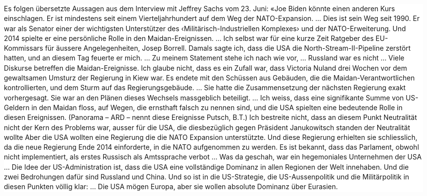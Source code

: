 Es folgen übersetzte Aussagen aus dem Interview mit Jeffrey Sachs vom 23. Juni: «Joe Biden könnte einen anderen Kurs einschlagen. Er ist mindestens seit einem Vierteljahrhundert auf dem Weg der NATO-Expansion. … Dies ist sein Weg seit 1990. Er war als Senator einer der wichtigsten Unterstützer des ‹Militärisch-Industriellen Komplexes› und der NATO-Erweiterung. Und 2014 spielte er eine persönliche Rolle in den Maidan-Ereignissen. … Ich selbst war für eine kurze Zeit Ratgeber des EU-Kommissars für äussere Angelegenheiten, Josep Borrell. Damals sagte ich, dass die USA die North-Stream-II-Pipeline zerstört hatten, und an diesem Tag feuerte er mich. … Zu meinem Statement stehe ich nach wie vor, … Russland war es nicht … Viele Diskurse betreffen die Maidan-Ereignisse. Ich glaube nicht, dass es ein Zufall war, dass Victoria Nuland drei Wochen vor dem gewaltsamen Umsturz der Regierung in Kiew war. Es endete mit den Schüssen aus Gebäuden, die die Maidan-Verantwortlichen kontrollierten, und dem Sturm auf das Regierungsgebäude. … Sie hatte die Zusammensetzung der nächsten Regierung exakt vorhergesagt. Sie war an den Plänen dieses Wechsels massgeblich beteiligt. … Ich weiss, dass eine signifikante Summe von US-Geldern in den Maidan floss, auf Wegen, die ernsthaft falsch zu nennen sind, und die USA spielten eine bedeutende Rolle in diesen Ereignissen. (Panorama – ARD – nennt diese Ereignisse Putsch, B.T.) Ich bestreite nicht, dass an diesem Punkt Neutralität nicht der Kern des Problems war, ausser für die USA, die diesbezüglich gegen Präsident Janukowitsch standen der Neutralität wollte Aber die USA wollten eine Regierung die die NATO Expansion unterstützte. Und diese Regierung erhielten sie schliesslich, da die neue Regierung Ende 2014 einforderte, in die NATO aufgenommen zu werden.
Es ist bekannt, dass das Parlament, obwohl nicht implementiert, als erstes Russisch als Amtssprache verbot … Was da geschah, war ein hegemoniales Unternehmen der USA … Die Idee der US-Administration ist, dass die USA eine vollständige Dominanz in allen Regionen der Welt innehaben. Und die zwei Bedrohungen dafür sind Russland und China. Und so ist in die US-Strategie, die US-Aussenpolitik und die Militärpolitik in diesen Punkten völlig klar: … Die USA mögen Europa, aber sie wollen absolute Dominanz über Eurasien.
